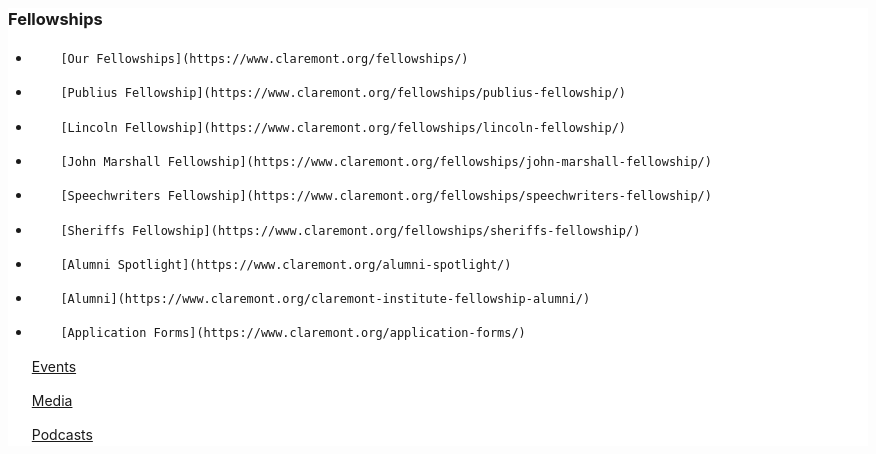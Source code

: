                           
                                
          
  
          
### Fellowships

        
                              
- 
          [Our Fellowships](https://www.claremont.org/fellowships/)
        
                              
- 
          [Publius Fellowship](https://www.claremont.org/fellowships/publius-fellowship/)
        
                              
- 
          [Lincoln Fellowship](https://www.claremont.org/fellowships/lincoln-fellowship/)
        
                              
- 
          [John Marshall Fellowship](https://www.claremont.org/fellowships/john-marshall-fellowship/)
        
                              
- 
          [Speechwriters Fellowship](https://www.claremont.org/fellowships/speechwriters-fellowship/)
        
                              
- 
          [Sheriffs Fellowship](https://www.claremont.org/fellowships/sheriffs-fellowship/)
        
                              
- 
          [Alumni Spotlight](https://www.claremont.org/alumni-spotlight/)
        
                              
- 
          [Alumni](https://www.claremont.org/claremont-institute-fellowship-alumni/)
        
                              
- 
          [Application Forms](https://www.claremont.org/application-forms/)
        
          
  

  
              
                                
          
    
        
  [Events](https://www.claremont.org/events/)

  
                                
          
    
        
  [Media](https://www.claremont.org/media/)

  
                                
          
    
        
  [Podcasts](https://www.claremont.org/podcasts/)

  
                          
          
        